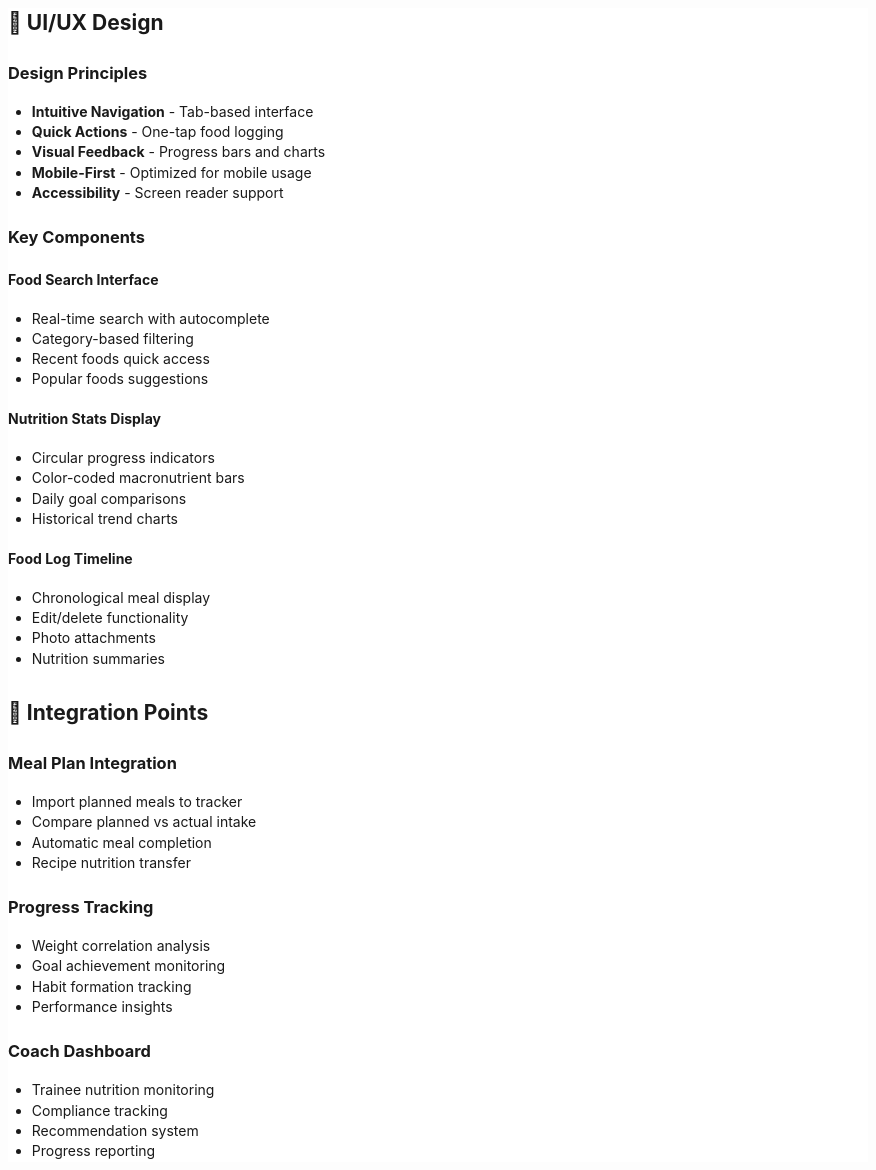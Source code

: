 ## 🎨 **UI/UX Design**

### **Design Principles**
- **Intuitive Navigation** - Tab-based interface
- **Quick Actions** - One-tap food logging
- **Visual Feedback** - Progress bars and charts
- **Mobile-First** - Optimized for mobile usage
- **Accessibility** - Screen reader support

### **Key Components**

#### **Food Search Interface**
- Real-time search with autocomplete
- Category-based filtering
- Recent foods quick access
- Popular foods suggestions

#### **Nutrition Stats Display**
- Circular progress indicators
- Color-coded macronutrient bars
- Daily goal comparisons
- Historical trend charts

#### **Food Log Timeline**
- Chronological meal display
- Edit/delete functionality
- Photo attachments
- Nutrition summaries

## 🔗 **Integration Points**

### **Meal Plan Integration**
- Import planned meals to tracker
- Compare planned vs actual intake
- Automatic meal completion
- Recipe nutrition transfer

### **Progress Tracking**
- Weight correlation analysis
- Goal achievement monitoring
- Habit formation tracking
- Performance insights

### **Coach Dashboard**
- Trainee nutrition monitoring
- Compliance tracking
- Recommendation system
- Progress reporting
